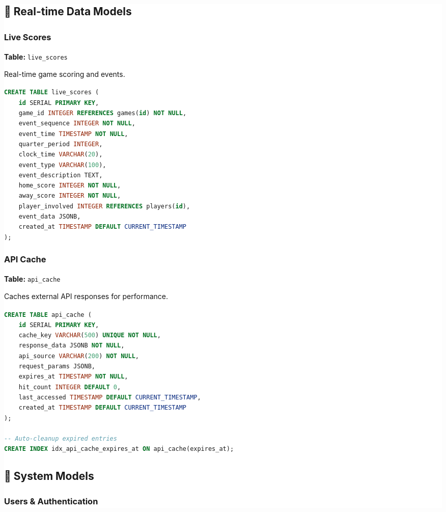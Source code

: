 ## 🔄 Real-time Data Models

### Live Scores

**Table:** `live_scores`

Real-time game scoring and events.

```sql
CREATE TABLE live_scores (
    id SERIAL PRIMARY KEY,
    game_id INTEGER REFERENCES games(id) NOT NULL,
    event_sequence INTEGER NOT NULL,
    event_time TIMESTAMP NOT NULL,
    quarter_period INTEGER,
    clock_time VARCHAR(20),
    event_type VARCHAR(100),
    event_description TEXT,
    home_score INTEGER NOT NULL,
    away_score INTEGER NOT NULL,
    player_involved INTEGER REFERENCES players(id),
    event_data JSONB,
    created_at TIMESTAMP DEFAULT CURRENT_TIMESTAMP
);
```

### API Cache

**Table:** `api_cache`

Caches external API responses for performance.

```sql
CREATE TABLE api_cache (
    id SERIAL PRIMARY KEY,
    cache_key VARCHAR(500) UNIQUE NOT NULL,
    response_data JSONB NOT NULL,
    api_source VARCHAR(200) NOT NULL,
    request_params JSONB,
    expires_at TIMESTAMP NOT NULL,
    hit_count INTEGER DEFAULT 0,
    last_accessed TIMESTAMP DEFAULT CURRENT_TIMESTAMP,
    created_at TIMESTAMP DEFAULT CURRENT_TIMESTAMP
);

-- Auto-cleanup expired entries
CREATE INDEX idx_api_cache_expires_at ON api_cache(expires_at);
```

## 🔐 System Models

### Users & Authentication
